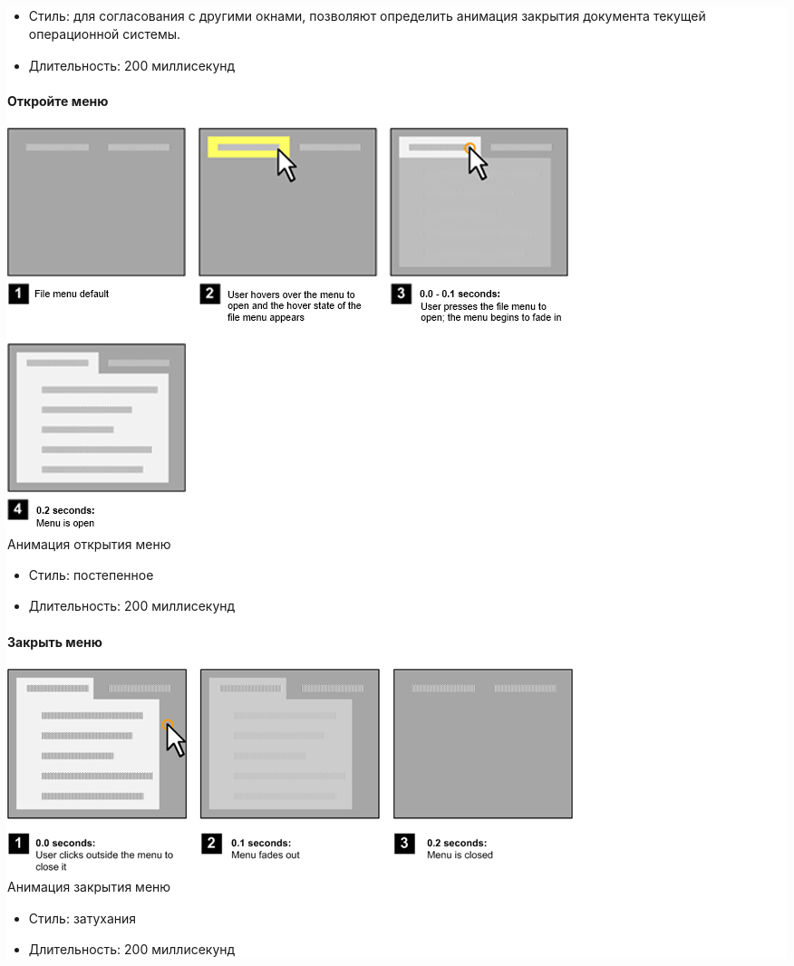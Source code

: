 -   Стиль: для согласования с другими окнами, позволяют определить анимация закрытия документа текущей операционной системы.  
  
-   Длительность: 200 миллисекунд  
  
#### <a name="menu-open"></a>Откройте меню  
![Анимация открытия меню](../../extensibility/ux-guidelines/media/1202-m_menuopen.png "1202-m_MenuOpen")<br />Анимация открытия меню  
    
-   Стиль: постепенное  
  
-   Длительность: 200 миллисекунд  
  
#### <a name="menu-close"></a>Закрыть меню  
![Анимация закрытия меню](../../extensibility/ux-guidelines/media/1202-n_menuclose.png "1202-n_MenuClose")<br />Анимация закрытия меню  
    
-   Стиль: затухания  
  
-   Длительность: 200 миллисекунд  
  